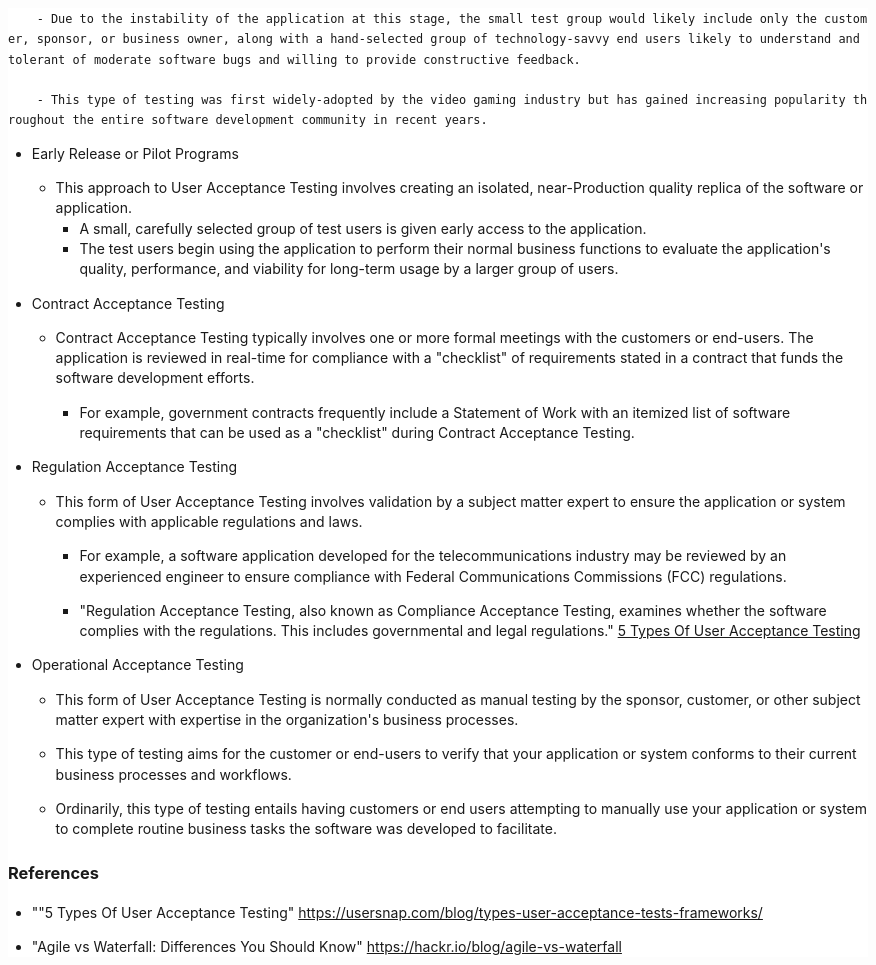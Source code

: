         - Due to the instability of the application at this stage, the small test group would likely include only the customer, sponsor, or business owner, along with a hand-selected group of technology-savvy end users likely to understand and tolerant of moderate software bugs and willing to provide constructive feedback. 
 
        - This type of testing was first widely-adopted by the video gaming industry but has gained increasing popularity throughout the entire software development community in recent years.

- Early Release or Pilot Programs
    - This approach to User Acceptance Testing involves creating an isolated, near-Production quality replica of the software or application.
        - A small, carefully selected group of test users is given early access to the application.
        - The test users begin using the application to perform their normal business functions to evaluate the application's quality, performance, and viability for long-term usage by a larger group of users.

- Contract Acceptance Testing
    - Contract Acceptance Testing typically involves one or more formal meetings with the customers or end-users. The application is reviewed in real-time for compliance with a "checklist" of requirements stated in a contract that funds the software development efforts.
 
        - For example, government contracts frequently include a Statement of Work with an itemized list of software requirements that can be used as a "checklist" during Contract Acceptance Testing.

- Regulation Acceptance Testing
    - This form of User Acceptance Testing involves validation by a subject matter expert to ensure the application or system complies with applicable regulations and laws. 
 
        - For example, a software application developed for the telecommunications industry may be reviewed by an experienced engineer to ensure compliance with Federal Communications Commissions (FCC) regulations. 
 
        - "Regulation Acceptance Testing, also known as Compliance Acceptance Testing, examines whether the software complies with the regulations. This includes governmental and legal regulations." <a href="https://usersnap.com/blog/types-user-acceptance-tests-frameworks/" target="_blank">5 Types Of User Acceptance Testing</a>  

- Operational Acceptance Testing

    - This form of User Acceptance Testing is normally conducted as manual testing by the sponsor, customer, or other subject matter expert with expertise in the organization's business processes. 
 
    - This type of testing aims for the customer or end-users to verify that your application or system conforms to their current business processes and workflows. 
 
    - Ordinarily, this type of testing entails having customers or end users attempting to manually use your application or system to complete routine business tasks the software was developed to facilitate. 

### References

- ""5 Types Of User Acceptance Testing" <a href="https://usersnap.com/blog/types-user-acceptance-tests-frameworks/ " target="_blank">https://usersnap.com/blog/types-user-acceptance-tests-frameworks/</a>
 
- "Agile vs Waterfall: Differences You Should Know" <a href="https://hackr.io/blog/agile-vs-waterfall " target="_blank">https://hackr.io/blog/agile-vs-waterfall </a>
 
